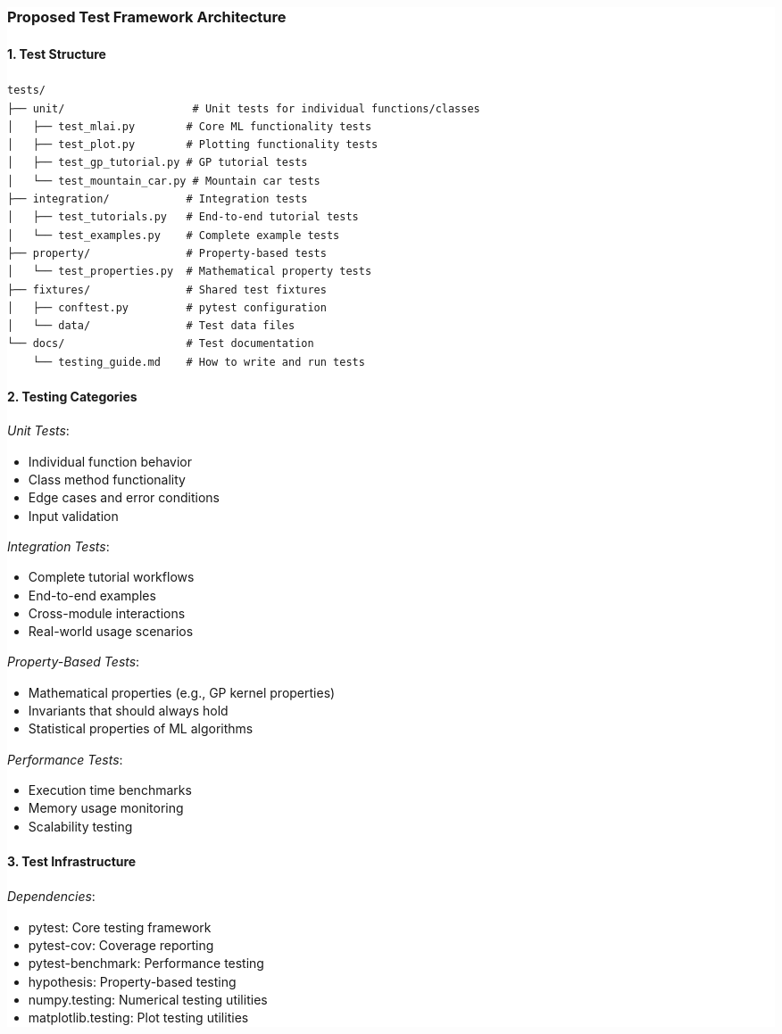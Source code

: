 ### Proposed Test Framework Architecture

#### 1. Test Structure
```
tests/
├── unit/                    # Unit tests for individual functions/classes
│   ├── test_mlai.py        # Core ML functionality tests
│   ├── test_plot.py        # Plotting functionality tests
│   ├── test_gp_tutorial.py # GP tutorial tests
│   └── test_mountain_car.py # Mountain car tests
├── integration/            # Integration tests
│   ├── test_tutorials.py   # End-to-end tutorial tests
│   └── test_examples.py    # Complete example tests
├── property/               # Property-based tests
│   └── test_properties.py  # Mathematical property tests
├── fixtures/               # Shared test fixtures
│   ├── conftest.py         # pytest configuration
│   └── data/               # Test data files
└── docs/                   # Test documentation
    └── testing_guide.md    # How to write and run tests
```

#### 2. Testing Categories

*Unit Tests*:
- Individual function behavior
- Class method functionality
- Edge cases and error conditions
- Input validation

*Integration Tests*:
- Complete tutorial workflows
- End-to-end examples
- Cross-module interactions
- Real-world usage scenarios

*Property-Based Tests*:
- Mathematical properties (e.g., GP kernel properties)
- Invariants that should always hold
- Statistical properties of ML algorithms

*Performance Tests*:
- Execution time benchmarks
- Memory usage monitoring
- Scalability testing

#### 3. Test Infrastructure

*Dependencies*:
- pytest: Core testing framework
- pytest-cov: Coverage reporting
- pytest-benchmark: Performance testing
- hypothesis: Property-based testing
- numpy.testing: Numerical testing utilities
- matplotlib.testing: Plot testing utilities
